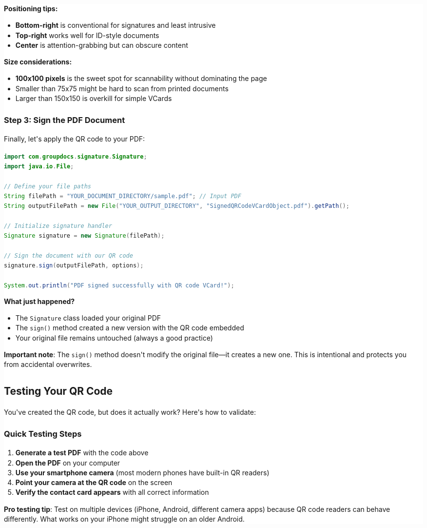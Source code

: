 **Positioning tips:**
- **Bottom-right** is conventional for signatures and least intrusive
- **Top-right** works well for ID-style documents
- **Center** is attention-grabbing but can obscure content

**Size considerations:**
- **100x100 pixels** is the sweet spot for scannability without dominating the page
- Smaller than 75x75 might be hard to scan from printed documents
- Larger than 150x150 is overkill for simple VCards

### Step 3: Sign the PDF Document

Finally, let's apply the QR code to your PDF:

```java
import com.groupdocs.signature.Signature;
import java.io.File;

// Define your file paths
String filePath = "YOUR_DOCUMENT_DIRECTORY/sample.pdf"; // Input PDF
String outputFilePath = new File("YOUR_OUTPUT_DIRECTORY", "SignedQRCodeVCardObject.pdf").getPath();

// Initialize signature handler
Signature signature = new Signature(filePath);

// Sign the document with our QR code
signature.sign(outputFilePath, options);

System.out.println("PDF signed successfully with QR code VCard!");
```

**What just happened?**
- The `Signature` class loaded your original PDF
- The `sign()` method created a new version with the QR code embedded
- Your original file remains untouched (always a good practice)

**Important note**: The `sign()` method doesn't modify the original file—it creates a new one. This is intentional and protects you from accidental overwrites.

## Testing Your QR Code

You've created the QR code, but does it actually work? Here's how to validate:

### Quick Testing Steps

1. **Generate a test PDF** with the code above
2. **Open the PDF** on your computer
3. **Use your smartphone camera** (most modern phones have built-in QR readers)
4. **Point your camera at the QR code** on the screen
5. **Verify the contact card appears** with all correct information

**Pro testing tip**: Test on multiple devices (iPhone, Android, different camera apps) because QR code readers can behave differently. What works on your iPhone might struggle on an older Android.
